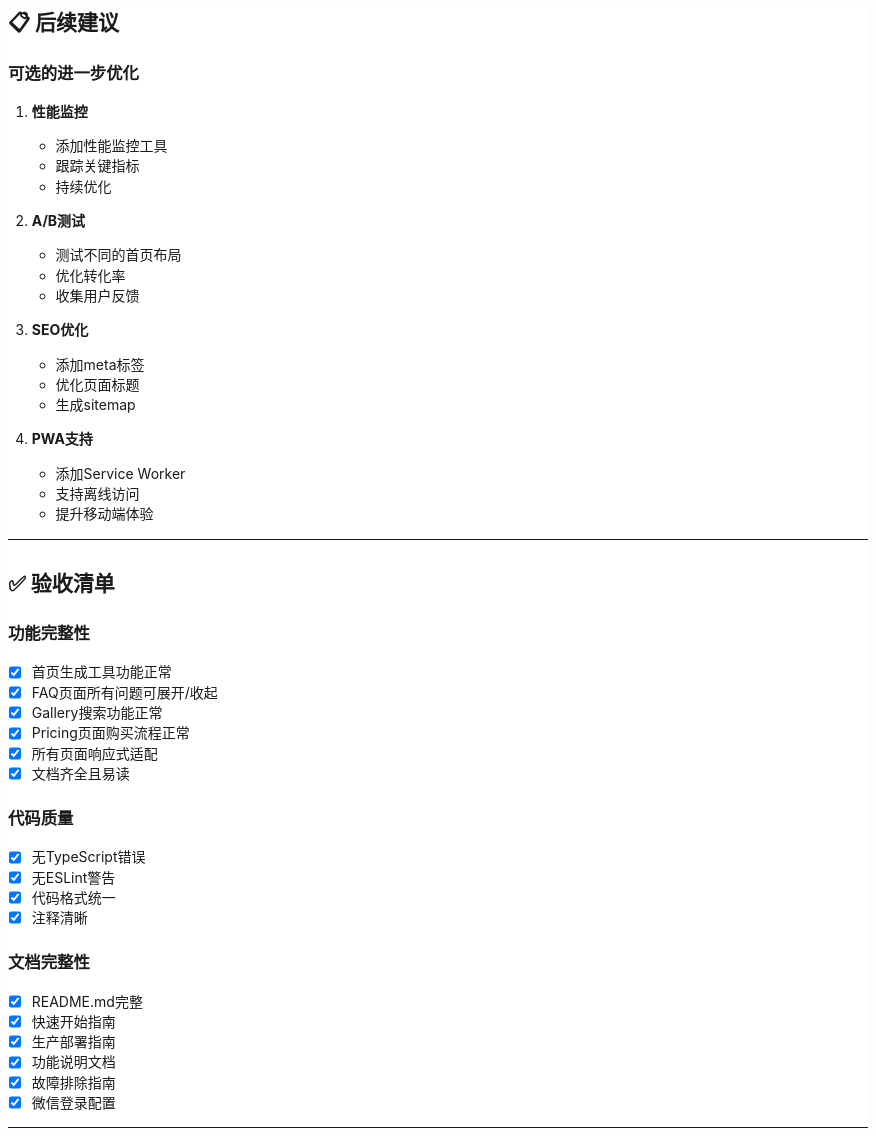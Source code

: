 
## 📋 后续建议

### 可选的进一步优化

1. **性能监控**
   - 添加性能监控工具
   - 跟踪关键指标
   - 持续优化

2. **A/B测试**
   - 测试不同的首页布局
   - 优化转化率
   - 收集用户反馈

3. **SEO优化**
   - 添加meta标签
   - 优化页面标题
   - 生成sitemap

4. **PWA支持**
   - 添加Service Worker
   - 支持离线访问
   - 提升移动端体验

---

## ✅ 验收清单

### 功能完整性
- [x] 首页生成工具功能正常
- [x] FAQ页面所有问题可展开/收起
- [x] Gallery搜索功能正常
- [x] Pricing页面购买流程正常
- [x] 所有页面响应式适配
- [x] 文档齐全且易读

### 代码质量
- [x] 无TypeScript错误
- [x] 无ESLint警告
- [x] 代码格式统一
- [x] 注释清晰

### 文档完整性
- [x] README.md完整
- [x] 快速开始指南
- [x] 生产部署指南
- [x] 功能说明文档
- [x] 故障排除指南
- [x] 微信登录配置

---